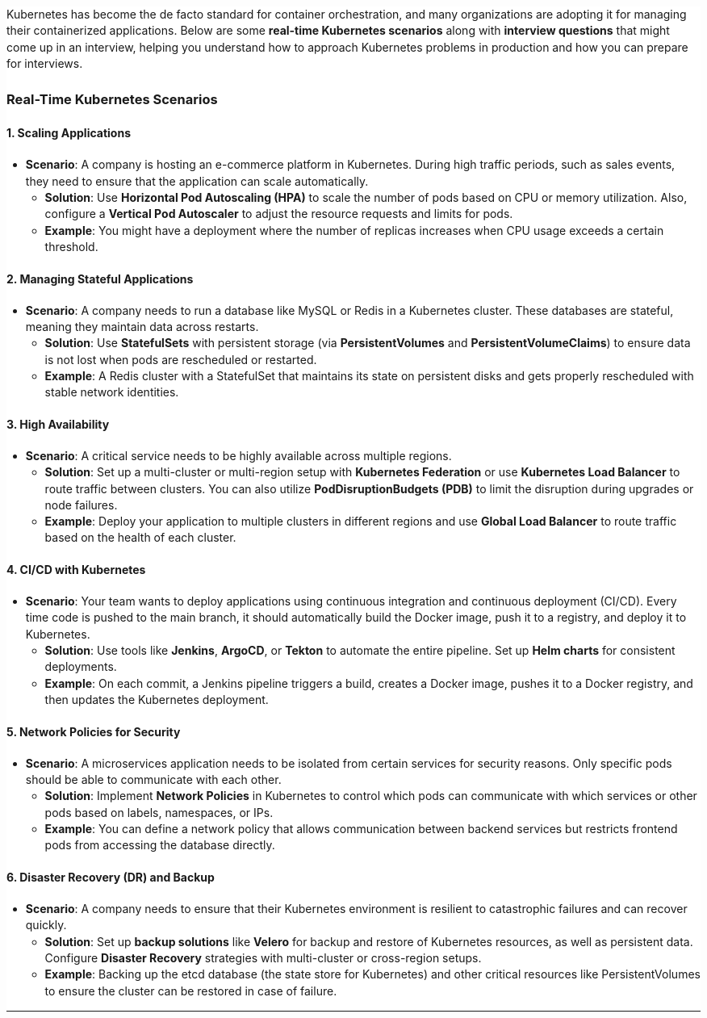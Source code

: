 Kubernetes has become the de facto standard for container orchestration, and many organizations are adopting it for managing their containerized applications. Below are some **real-time Kubernetes scenarios** along with **interview questions** that might come up in an interview, helping you understand how to approach Kubernetes problems in production and how you can prepare for interviews.

### **Real-Time Kubernetes Scenarios**

#### 1. **Scaling Applications**
   - **Scenario**: A company is hosting an e-commerce platform in Kubernetes. During high traffic periods, such as sales events, they need to ensure that the application can scale automatically.
     - **Solution**: Use **Horizontal Pod Autoscaling (HPA)** to scale the number of pods based on CPU or memory utilization. Also, configure a **Vertical Pod Autoscaler** to adjust the resource requests and limits for pods.
     - **Example**: You might have a deployment where the number of replicas increases when CPU usage exceeds a certain threshold.

#### 2. **Managing Stateful Applications**
   - **Scenario**: A company needs to run a database like MySQL or Redis in a Kubernetes cluster. These databases are stateful, meaning they maintain data across restarts.
     - **Solution**: Use **StatefulSets** with persistent storage (via **PersistentVolumes** and **PersistentVolumeClaims**) to ensure data is not lost when pods are rescheduled or restarted.
     - **Example**: A Redis cluster with a StatefulSet that maintains its state on persistent disks and gets properly rescheduled with stable network identities.

#### 3. **High Availability**
   - **Scenario**: A critical service needs to be highly available across multiple regions.
     - **Solution**: Set up a multi-cluster or multi-region setup with **Kubernetes Federation** or use **Kubernetes Load Balancer** to route traffic between clusters. You can also utilize **PodDisruptionBudgets (PDB)** to limit the disruption during upgrades or node failures.
     - **Example**: Deploy your application to multiple clusters in different regions and use **Global Load Balancer** to route traffic based on the health of each cluster.

#### 4. **CI/CD with Kubernetes**
   - **Scenario**: Your team wants to deploy applications using continuous integration and continuous deployment (CI/CD). Every time code is pushed to the main branch, it should automatically build the Docker image, push it to a registry, and deploy it to Kubernetes.
     - **Solution**: Use tools like **Jenkins**, **ArgoCD**, or **Tekton** to automate the entire pipeline. Set up **Helm charts** for consistent deployments.
     - **Example**: On each commit, a Jenkins pipeline triggers a build, creates a Docker image, pushes it to a Docker registry, and then updates the Kubernetes deployment.

#### 5. **Network Policies for Security**
   - **Scenario**: A microservices application needs to be isolated from certain services for security reasons. Only specific pods should be able to communicate with each other.
     - **Solution**: Implement **Network Policies** in Kubernetes to control which pods can communicate with which services or other pods based on labels, namespaces, or IPs.
     - **Example**: You can define a network policy that allows communication between backend services but restricts frontend pods from accessing the database directly.

#### 6. **Disaster Recovery (DR) and Backup**
   - **Scenario**: A company needs to ensure that their Kubernetes environment is resilient to catastrophic failures and can recover quickly.
     - **Solution**: Set up **backup solutions** like **Velero** for backup and restore of Kubernetes resources, as well as persistent data. Configure **Disaster Recovery** strategies with multi-cluster or cross-region setups.
     - **Example**: Backing up the etcd database (the state store for Kubernetes) and other critical resources like PersistentVolumes to ensure the cluster can be restored in case of failure.

---